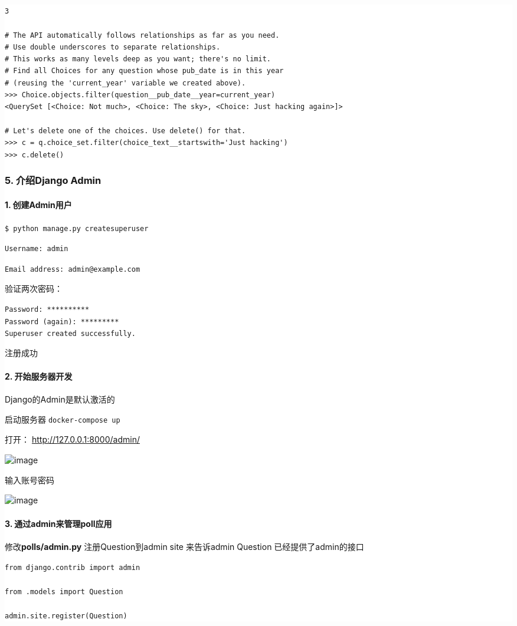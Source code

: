 ```
3

# The API automatically follows relationships as far as you need.
# Use double underscores to separate relationships.
# This works as many levels deep as you want; there's no limit.
# Find all Choices for any question whose pub_date is in this year
# (reusing the 'current_year' variable we created above).
>>> Choice.objects.filter(question__pub_date__year=current_year)
<QuerySet [<Choice: Not much>, <Choice: The sky>, <Choice: Just hacking again>]>

# Let's delete one of the choices. Use delete() for that.
>>> c = q.choice_set.filter(choice_text__startswith='Just hacking')
>>> c.delete()
```

### 5. 介绍Django Admin

#### 1. 创建Admin用户
```
$ python manage.py createsuperuser
```
```
Username: admin
```

```
Email address: admin@example.com
```

验证两次密码：
```
Password: **********
Password (again): *********
Superuser created successfully.
```
注册成功

#### 2. 开始服务器开发
Django的Admin是默认激活的

启动服务器 `docker-compose up`  

打开： http://127.0.0.1:8000/admin/

![image](https://docs.djangoproject.com/en/1.11/_images/admin01.png)

输入账号密码

![image](https://docs.djangoproject.com/en/1.11/_images/admin02.png)

#### 3. 通过admin来管理poll应用
修改**polls/admin.py** 注册Question到admin site 来告诉admin Question 已经提供了admin的接口
```
from django.contrib import admin

from .models import Question

admin.site.register(Question)
```
